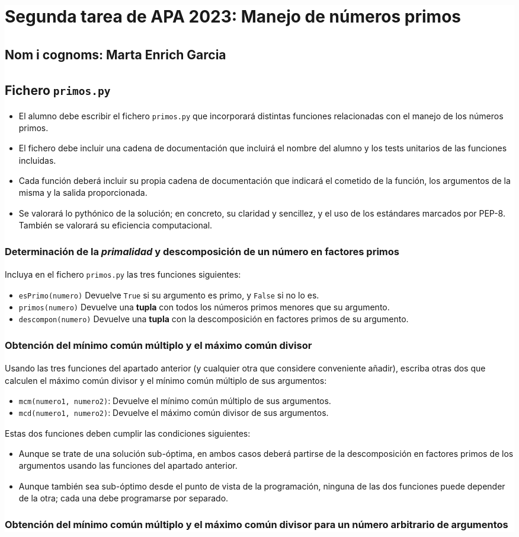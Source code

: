 # Segunda tarea de APA 2023: Manejo de números primos

## Nom i cognoms: Marta Enrich Garcia

## Fichero `primos.py`

- El alumno debe escribir el fichero `primos.py` que incorporará distintas funciones relacionadas con el manejo
  de los números primos.

- El fichero debe incluir una cadena de documentación que incluirá el nombre del alumno y los tests unitarios
  de las funciones incluidas.

- Cada función deberá incluir su propia cadena de documentación que indicará el cometido de la función, los
  argumentos de la misma y la salida proporcionada.

- Se valorará lo pythónico de la solución; en concreto, su claridad y sencillez, y el uso de los estándares marcados
  por PEP-8. También se valorará su eficiencia computacional.

### Determinación de la *primalidad* y descomposición de un número en factores primos

Incluya en el fichero `primos.py` las tres funciones siguientes:

- `esPrimo(numero)`   Devuelve `True` si su argumento es primo, y `False` si no lo es.
- `primos(numero)`    Devuelve una **tupla** con todos los números primos menores que su argumento.
- `descompon(numero)` Devuelve una **tupla** con la descomposición en factores primos de su argumento.

### Obtención del mínimo común múltiplo y el máximo común divisor

Usando las tres funciones del apartado anterior (y cualquier otra que considere conveniente añadir), escriba otras
dos que calculen el máximo común divisor y el mínimo común múltiplo de sus argumentos:

- `mcm(numero1, numero2)`:  Devuelve el mínimo común múltiplo de sus argumentos.
- `mcd(numero1, numero2)`:  Devuelve el máximo común divisor de sus argumentos.

Estas dos funciones deben cumplir las condiciones siguientes:

- Aunque se trate de una solución sub-óptima, en ambos casos deberá partirse de la descomposición en factores
  primos de los argumentos usando las funciones del apartado anterior.

- Aunque también sea sub-óptimo desde el punto de vista de la programación, ninguna de las dos funciones puede
  depender de la otra; cada una debe programarse por separado.

### Obtención del mínimo común múltiplo y el máximo común divisor para un número arbitrario de argumentos
